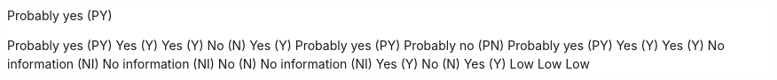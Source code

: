Probably yes (PY)
</td>
<td style="text-align:left;">
Probably yes (PY)
</td>
<td style="text-align:left;">
Yes (Y)
</td>
<td style="text-align:left;">
Yes (Y)
</td>
<td style="text-align:left;">
No (N)
</td>
<td style="text-align:left;">
Yes (Y)
</td>
<td style="text-align:left;">
Probably yes (PY)
</td>
<td style="text-align:left;">
Probably no (PN)
</td>
<td style="text-align:left;">
Probably yes (PY)
</td>
<td style="text-align:left;">
Yes (Y)
</td>
<td style="text-align:left;">
Yes (Y)
</td>
<td style="text-align:left;">
No information (NI)
</td>
<td style="text-align:left;">
No information (NI)
</td>
<td style="text-align:left;">
No (N)
</td>
<td style="text-align:left;">
No information (NI)
</td>
<td style="text-align:left;">
Yes (Y)
</td>
<td style="text-align:left;">
No (N)
</td>
<td style="text-align:left;">
Yes (Y)
</td>
<td style="text-align:left;">
Low
</td>
<td style="text-align:left;">
Low
</td>
<td style="text-align:left;">
Low
</td>
</tr>
<tr>